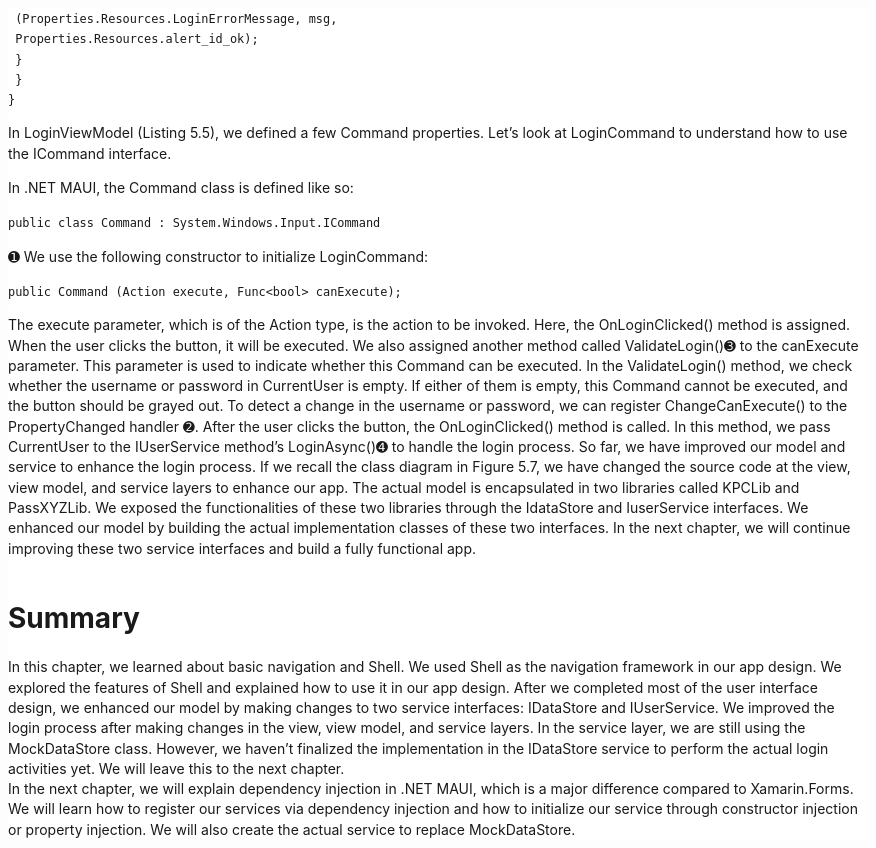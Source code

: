 ```Csharp
 (Properties.Resources.LoginErrorMessage, msg,
 Properties.Resources.alert_id_ok);
 }
 }
}
```
In LoginViewModel (Listing 5.5), we defined a few Command properties. Let’s look at LoginCommand
to understand how to use the ICommand interface.  
  
In .NET MAUI, the Command class is defined like so:

```Csharp
public class Command : System.Windows.Input.ICommand
```   
➊ We use the following constructor to initialize LoginCommand:   
   
```Csharp
public Command (Action execute, Func<bool> canExecute);
```
The execute parameter, which is of the Action type, is the action to be invoked. Here, the
OnLoginClicked() method is assigned. When the user clicks the button, it will be executed.
We also assigned another method called ValidateLogin()➌ to the canExecute parameter. This
parameter is used to indicate whether this Command can be executed. In the ValidateLogin()
method, we check whether the username or password in CurrentUser is empty. If either of them
is empty, this Command cannot be executed, and the button should be grayed out.
To detect a change in the username or password, we can register ChangeCanExecute() to the
PropertyChanged handler ➋.
After the user clicks the button, the OnLoginClicked() method is called. In this method, we pass
CurrentUser to the IUserService method’s LoginAsync()➍ to handle the login process.
So far, we have improved our model and service to enhance the login process. If we recall the
class diagram in Figure 5.7, we have changed the source code at the view, view model, and service
layers to enhance our app. The actual model is encapsulated in two libraries called KPCLib and
PassXYZLib. We exposed the functionalities of these two libraries through the IdataStore and
IuserService interfaces. We enhanced our model by building the actual implementation classes
of these two interfaces. In the next chapter, we will continue improving these two service interfaces
and build a fully functional app.   
   
# Summary

   In this chapter, we learned about basic navigation and Shell. We used Shell as the navigation
framework in our app design. We explored the features of Shell and explained how to use it in our
app design.
After we completed most of the user interface design, we enhanced our model by making changes to
two service interfaces: IDataStore and IUserService. We improved the login process after
making changes in the view, view model, and service layers. In the service layer, we are still using the
MockDataStore class. However, we haven’t finalized the implementation in the IDataStore
service to perform the actual login activities yet. We will leave this to the next chapter.   
In the next chapter, we will explain dependency injection in .NET MAUI, which is a major difference
compared to Xamarin.Forms. We will learn how to register our services via dependency injection and
how to initialize our service through constructor injection or property injection. We will also create
the actual service to replace MockDataStore.   
   